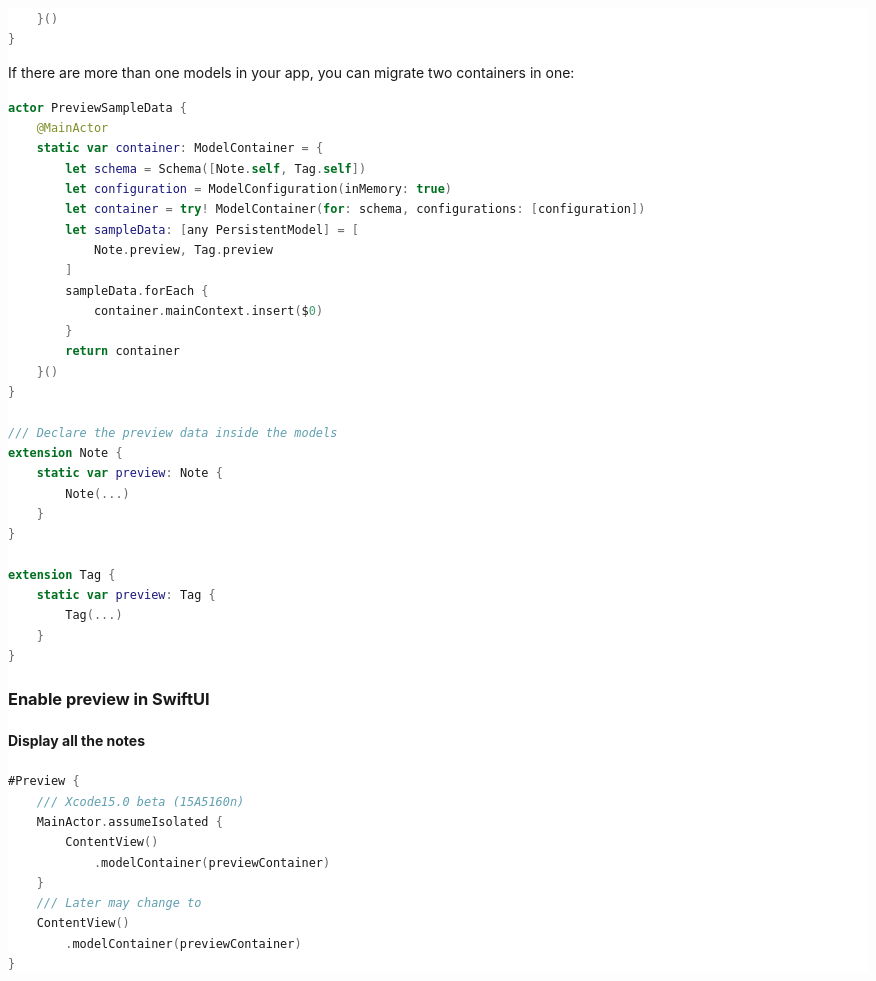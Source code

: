 ```swift
    }()
}
```

If there are more than one models in your app, you can migrate two containers in one:

```swift
actor PreviewSampleData {
    @MainActor
    static var container: ModelContainer = {
        let schema = Schema([Note.self, Tag.self])
        let configuration = ModelConfiguration(inMemory: true)
        let container = try! ModelContainer(for: schema, configurations: [configuration])
        let sampleData: [any PersistentModel] = [
            Note.preview, Tag.preview
        ]
        sampleData.forEach {
            container.mainContext.insert($0)
        }
        return container
    }()
}

/// Declare the preview data inside the models
extension Note {
  	static var preview: Note {
        Note(...)
    }
}

extension Tag {
  	static var preview: Tag {
        Tag(...)
    }
}
```

### Enable preview in SwiftUI

#### Display all the notes 

```swift
#Preview {
  	/// Xcode15.0 beta (15A5160n)
    MainActor.assumeIsolated {
        ContentView()
            .modelContainer(previewContainer)
    }
  	/// Later may change to
  	ContentView()
        .modelContainer(previewContainer)
}
```
